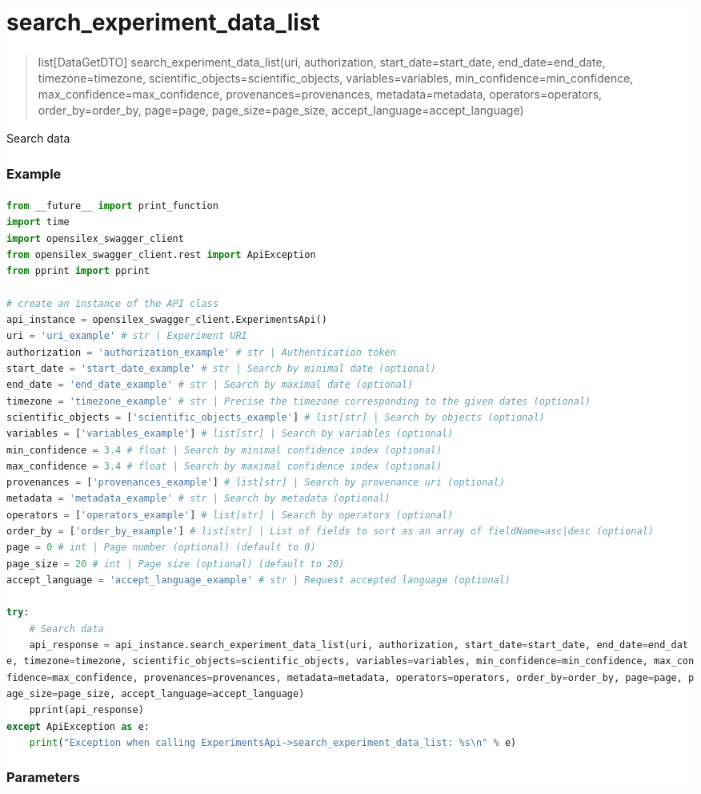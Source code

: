 # **search_experiment_data_list**
> list[DataGetDTO] search_experiment_data_list(uri, authorization, start_date=start_date, end_date=end_date, timezone=timezone, scientific_objects=scientific_objects, variables=variables, min_confidence=min_confidence, max_confidence=max_confidence, provenances=provenances, metadata=metadata, operators=operators, order_by=order_by, page=page, page_size=page_size, accept_language=accept_language)

Search data

### Example
```python
from __future__ import print_function
import time
import opensilex_swagger_client
from opensilex_swagger_client.rest import ApiException
from pprint import pprint

# create an instance of the API class
api_instance = opensilex_swagger_client.ExperimentsApi()
uri = 'uri_example' # str | Experiment URI
authorization = 'authorization_example' # str | Authentication token
start_date = 'start_date_example' # str | Search by minimal date (optional)
end_date = 'end_date_example' # str | Search by maximal date (optional)
timezone = 'timezone_example' # str | Precise the timezone corresponding to the given dates (optional)
scientific_objects = ['scientific_objects_example'] # list[str] | Search by objects (optional)
variables = ['variables_example'] # list[str] | Search by variables (optional)
min_confidence = 3.4 # float | Search by minimal confidence index (optional)
max_confidence = 3.4 # float | Search by maximal confidence index (optional)
provenances = ['provenances_example'] # list[str] | Search by provenance uri (optional)
metadata = 'metadata_example' # str | Search by metadata (optional)
operators = ['operators_example'] # list[str] | Search by operators (optional)
order_by = ['order_by_example'] # list[str] | List of fields to sort as an array of fieldName=asc|desc (optional)
page = 0 # int | Page number (optional) (default to 0)
page_size = 20 # int | Page size (optional) (default to 20)
accept_language = 'accept_language_example' # str | Request accepted language (optional)

try:
    # Search data
    api_response = api_instance.search_experiment_data_list(uri, authorization, start_date=start_date, end_date=end_date, timezone=timezone, scientific_objects=scientific_objects, variables=variables, min_confidence=min_confidence, max_confidence=max_confidence, provenances=provenances, metadata=metadata, operators=operators, order_by=order_by, page=page, page_size=page_size, accept_language=accept_language)
    pprint(api_response)
except ApiException as e:
    print("Exception when calling ExperimentsApi->search_experiment_data_list: %s\n" % e)
```

### Parameters
